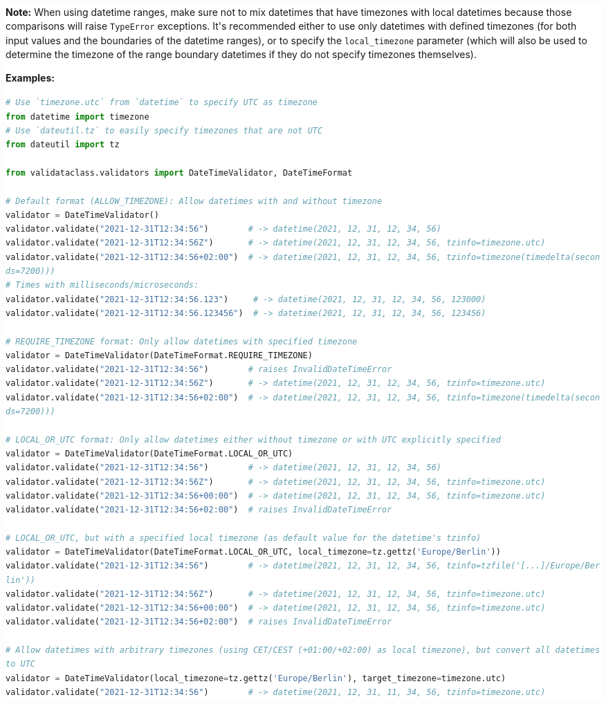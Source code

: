 **Note:** When using datetime ranges, make sure not to mix datetimes that have timezones with local datetimes because those comparisons
will raise `TypeError` exceptions. It's recommended either to use only datetimes with defined timezones (for both input values and
the boundaries of the datetime ranges), or to specify the `local_timezone` parameter (which will also be used to determine the
timezone of the range boundary datetimes if they do not specify timezones themselves).

**Examples:**

```python
# Use `timezone.utc` from `datetime` to specify UTC as timezone
from datetime import timezone
# Use `dateutil.tz` to easily specify timezones that are not UTC
from dateutil import tz

from validataclass.validators import DateTimeValidator, DateTimeFormat

# Default format (ALLOW_TIMEZONE): Allow datetimes with and without timezone
validator = DateTimeValidator()
validator.validate("2021-12-31T12:34:56")        # -> datetime(2021, 12, 31, 12, 34, 56)
validator.validate("2021-12-31T12:34:56Z")       # -> datetime(2021, 12, 31, 12, 34, 56, tzinfo=timezone.utc)
validator.validate("2021-12-31T12:34:56+02:00")  # -> datetime(2021, 12, 31, 12, 34, 56, tzinfo=timezone(timedelta(seconds=7200)))
# Times with milliseconds/microseconds:
validator.validate("2021-12-31T12:34:56.123")     # -> datetime(2021, 12, 31, 12, 34, 56, 123000)
validator.validate("2021-12-31T12:34:56.123456")  # -> datetime(2021, 12, 31, 12, 34, 56, 123456)

# REQUIRE_TIMEZONE format: Only allow datetimes with specified timezone
validator = DateTimeValidator(DateTimeFormat.REQUIRE_TIMEZONE)
validator.validate("2021-12-31T12:34:56")        # raises InvalidDateTimeError
validator.validate("2021-12-31T12:34:56Z")       # -> datetime(2021, 12, 31, 12, 34, 56, tzinfo=timezone.utc)
validator.validate("2021-12-31T12:34:56+02:00")  # -> datetime(2021, 12, 31, 12, 34, 56, tzinfo=timezone(timedelta(seconds=7200)))

# LOCAL_OR_UTC format: Only allow datetimes either without timezone or with UTC explicitly specified
validator = DateTimeValidator(DateTimeFormat.LOCAL_OR_UTC)
validator.validate("2021-12-31T12:34:56")        # -> datetime(2021, 12, 31, 12, 34, 56)
validator.validate("2021-12-31T12:34:56Z")       # -> datetime(2021, 12, 31, 12, 34, 56, tzinfo=timezone.utc)
validator.validate("2021-12-31T12:34:56+00:00")  # -> datetime(2021, 12, 31, 12, 34, 56, tzinfo=timezone.utc)
validator.validate("2021-12-31T12:34:56+02:00")  # raises InvalidDateTimeError

# LOCAL_OR_UTC, but with a specified local timezone (as default value for the datetime's tzinfo)
validator = DateTimeValidator(DateTimeFormat.LOCAL_OR_UTC, local_timezone=tz.gettz('Europe/Berlin'))
validator.validate("2021-12-31T12:34:56")        # -> datetime(2021, 12, 31, 12, 34, 56, tzinfo=tzfile('[...]/Europe/Berlin'))
validator.validate("2021-12-31T12:34:56Z")       # -> datetime(2021, 12, 31, 12, 34, 56, tzinfo=timezone.utc)
validator.validate("2021-12-31T12:34:56+00:00")  # -> datetime(2021, 12, 31, 12, 34, 56, tzinfo=timezone.utc)
validator.validate("2021-12-31T12:34:56+02:00")  # raises InvalidDateTimeError

# Allow datetimes with arbitrary timezones (using CET/CEST (+01:00/+02:00) as local timezone), but convert all datetimes to UTC
validator = DateTimeValidator(local_timezone=tz.gettz('Europe/Berlin'), target_timezone=timezone.utc)
validator.validate("2021-12-31T12:34:56")        # -> datetime(2021, 12, 31, 11, 34, 56, tzinfo=timezone.utc)
```